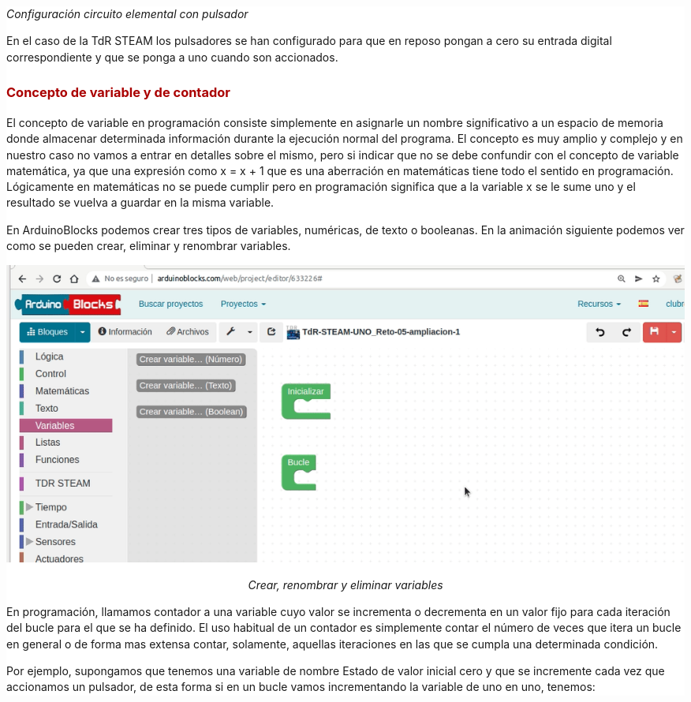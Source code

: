 *Configuración circuito elemental con pulsador*

</center>

En el caso de la TdR STEAM los pulsadores se han configurado para que en reposo pongan a cero su entrada digital correspondiente y que se ponga a uno cuando son accionados.

### <FONT COLOR=#AA0000>Concepto de variable y de contador</font>
El concepto de variable en programación consiste simplemente en asignarle un nombre significativo a un espacio de memoria donde almacenar determinada información durante la ejecución normal del programa. El concepto es muy amplio y complejo y en nuestro caso no vamos a entrar en detalles sobre el mismo, pero si indicar que no se debe confundir con el concepto de variable matemática, ya que una expresión como x = x + 1 que es una aberración en matemáticas tiene todo el sentido en programación. Lógicamente en matemáticas no se puede cumplir pero en programación significa que a la variable x se le sume uno y el resultado se vuelva a guardar en la misma variable.

En ArduinoBlocks podemos crear tres tipos de variables, numéricas, de texto o booleanas. En la animación siguiente podemos ver como se pueden crear, eliminar y renombrar variables.

<center>

![Crear, renombrar y eliminar variables](../img/img/Actividad-06/variables.gif)

*Crear, renombrar y eliminar variables*

</center>

En programación, llamamos contador a una variable cuyo valor se incrementa o decrementa en un valor fijo para cada iteración del bucle para el que se ha definido. El uso habitual de un contador es simplemente contar el número de veces que itera un bucle en general o de forma mas extensa contar, solamente, aquellas iteraciones en las que se cumpla una determinada condición.

Por ejemplo, supongamos que tenemos una variable de nombre Estado de valor inicial cero y que se incremente cada vez que accionamos un pulsador, de esta forma si en un bucle vamos incrementando la variable de uno en uno, tenemos:

